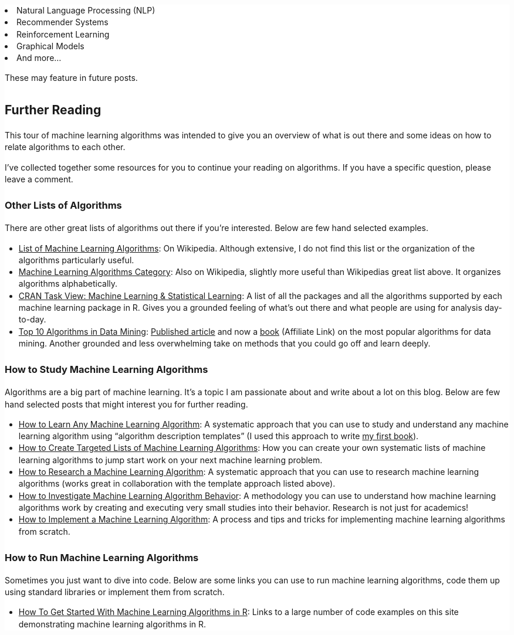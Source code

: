 <li>Natural Language Processing (NLP)</li>
<li>Recommender Systems</li>
<li>Reinforcement Learning</li>
<li>Graphical Models</li>
<li>And more&#8230;</li>
</ul>
<p>These may feature in future posts.</p>
<h2>Further Reading</h2>
<p>This tour of machine learning algorithms was intended to give you an overview of what is out there and some ideas on how to relate algorithms to each other.</p>
<p>I&#8217;ve collected together some resources for you to continue your reading on algorithms. If you have a specific question, please leave a comment.</p>
<h3>Other Lists of Algorithms</h3>
<p>There are other great lists of algorithms out there if you&#8217;re interested. Below are few hand selected examples.</p>
<ul>
<li><a href="http://en.wikipedia.org/wiki/List_of_machine_learning_algorithms">List of Machine Learning Algorithms</a>: On Wikipedia. Although extensive, I do not find this list or the organization of the algorithms particularly useful.</li>
<li><a href="http://en.wikipedia.org/wiki/Category:Machine_learning_algorithms">Machine Learning Algorithms Category</a>: Also on Wikipedia, slightly more useful than Wikipedias great list above. It organizes algorithms alphabetically.</li>
<li><a href="http://cran.r-project.org/web/views/MachineLearning.html">CRAN Task View: Machine Learning &amp; Statistical Learning</a>: A list of all the packages and all the algorithms supported by each machine learning package in R. Gives you a grounded feeling of what&#8217;s out there and what people are using for analysis day-to-day.</li>
<li><a href="http://www.cs.uvm.edu/~icdm/algorithms/index.shtml">Top 10 Algorithms in Data Mining</a>: <a href="http://link.springer.com/article/10.1007/s10115-007-0114-2">Published article</a> and now a <a class="easyazon-link"  href="http://www.amazon.com/dp/1420089641?tag=inspiredalgor-20">book</a> (Affiliate Link) on the most popular algorithms for data mining. Another grounded and less overwhelming take on methods that you could go off and learn deeply.</li>
</ul>
<h3>How to Study Machine Learning Algorithms</h3>
<p>Algorithms are a big part of machine learning. It&#8217;s a topic I am passionate about and write about a lot on this blog. Below are few hand selected posts that might interest you for further reading.</p>
<ul>
<li><a href="http://machinelearningmastery.com/how-to-learn-a-machine-learning-algorithm/">How to Learn Any Machine Learning Algorithm</a>: A systematic approach that you can use to study and understand any machine learning algorithm using &#8220;algorithm description templates&#8221; (I used this approach to write <a href="http://cleveralgorithms.com/nature-inspired/index.html">my first book</a>).</li>
<li><a href="http://machinelearningmastery.com/create-lists-of-machine-learning-algorithms/">How to Create Targeted Lists of Machine Learning Algorithms</a>: How you can create your own systematic lists of machine learning algorithms to jump start work on your next machine learning problem.</li>
<li><a href="http://machinelearningmastery.com/how-to-research-a-machine-learning-algorithm/">How to Research a Machine Learning Algorithm</a>: A systematic approach that you can use to research machine learning algorithms (works great in collaboration with the template approach listed above).</li>
<li><a href="http://machinelearningmastery.com/how-to-investigate-machine-learning-algorithm-behavior/">How to Investigate Machine Learning Algorithm Behavior</a>: A methodology you can use to understand how machine learning algorithms work by creating and executing very small studies into their behavior. Research is not just for academics!</li>
<li><a href="http://machinelearningmastery.com/how-to-implement-a-machine-learning-algorithm/">How to Implement a Machine Learning Algorithm</a>: A process and tips and tricks for implementing machine learning algorithms from scratch.</li>
</ul>
<h3>How to Run Machine Learning Algorithms</h3>
<p>Sometimes you just want to dive into code. Below are some links you can use to run machine learning algorithms, code them up using standard libraries or implement them from scratch.</p>
<ul>
<li><a href="http://machinelearningmastery.com/how-to-get-started-with-machine-learning-algorithms-in-r/">How To Get Started With Machine Learning Algorithms in R</a>: Links to a large number of code examples on this site demonstrating machine learning algorithms in R.</li>